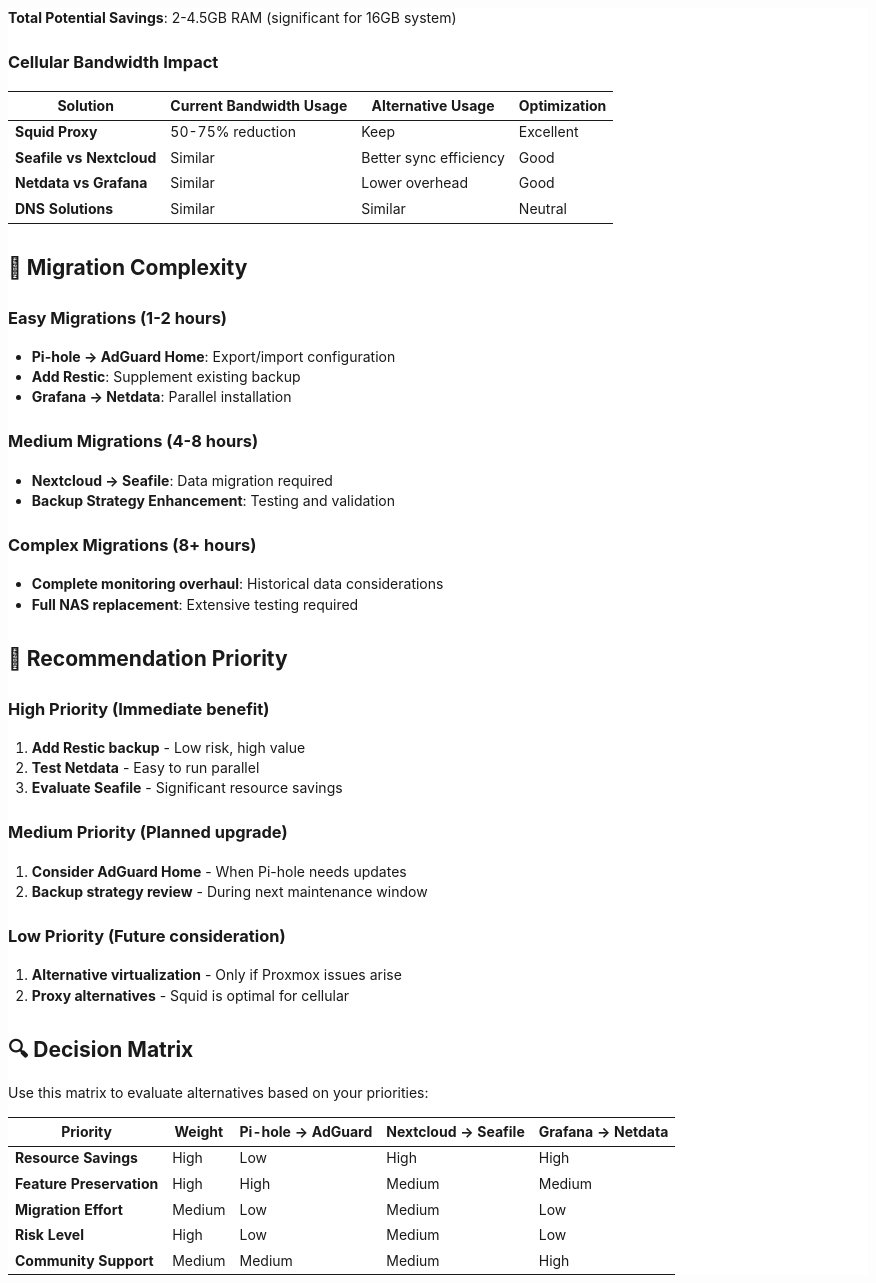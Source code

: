 **Total Potential Savings**: 2-4.5GB RAM (significant for 16GB system)

### Cellular Bandwidth Impact

| Solution | Current Bandwidth Usage | Alternative Usage | Optimization |
|----------|------------------------|-------------------|--------------|
| **Squid Proxy** | 50-75% reduction | Keep | Excellent |
| **Seafile vs Nextcloud** | Similar | Better sync efficiency | Good |
| **Netdata vs Grafana** | Similar | Lower overhead | Good |
| **DNS Solutions** | Similar | Similar | Neutral |

## 🔧 Migration Complexity

### Easy Migrations (1-2 hours)
- **Pi-hole → AdGuard Home**: Export/import configuration
- **Add Restic**: Supplement existing backup
- **Grafana → Netdata**: Parallel installation

### Medium Migrations (4-8 hours)
- **Nextcloud → Seafile**: Data migration required
- **Backup Strategy Enhancement**: Testing and validation

### Complex Migrations (8+ hours)
- **Complete monitoring overhaul**: Historical data considerations
- **Full NAS replacement**: Extensive testing required

## 🎯 Recommendation Priority

### High Priority (Immediate benefit)
1. **Add Restic backup** - Low risk, high value
2. **Test Netdata** - Easy to run parallel
3. **Evaluate Seafile** - Significant resource savings

### Medium Priority (Planned upgrade)
1. **Consider AdGuard Home** - When Pi-hole needs updates
2. **Backup strategy review** - During next maintenance window

### Low Priority (Future consideration)
1. **Alternative virtualization** - Only if Proxmox issues arise
2. **Proxy alternatives** - Squid is optimal for cellular

## 🔍 Decision Matrix

Use this matrix to evaluate alternatives based on your priorities:

| Priority | Weight | Pi-hole → AdGuard | Nextcloud → Seafile | Grafana → Netdata |
|----------|--------|-------------------|---------------------|-------------------|
| **Resource Savings** | High | Low | High | High |
| **Feature Preservation** | High | High | Medium | Medium |
| **Migration Effort** | Medium | Low | Medium | Low |
| **Risk Level** | High | Low | Medium | Low |
| **Community Support** | Medium | Medium | Medium | High |
